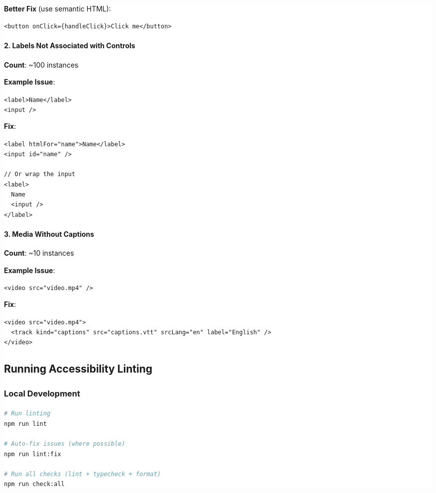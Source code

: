 **Better Fix** (use semantic HTML):
```tsx
<button onClick={handleClick}>Click me</button>
```

#### 2. Labels Not Associated with Controls
**Count**: ~100 instances

**Example Issue**:
```tsx
<label>Name</label>
<input />
```

**Fix**:
```tsx
<label htmlFor="name">Name</label>
<input id="name" />

// Or wrap the input
<label>
  Name
  <input />
</label>
```

#### 3. Media Without Captions
**Count**: ~10 instances

**Example Issue**:
```tsx
<video src="video.mp4" />
```

**Fix**:
```tsx
<video src="video.mp4">
  <track kind="captions" src="captions.vtt" srcLang="en" label="English" />
</video>
```

## Running Accessibility Linting

### Local Development

```bash
# Run linting
npm run lint

# Auto-fix issues (where possible)
npm run lint:fix

# Run all checks (lint + typecheck + format)
npm run check:all
```
